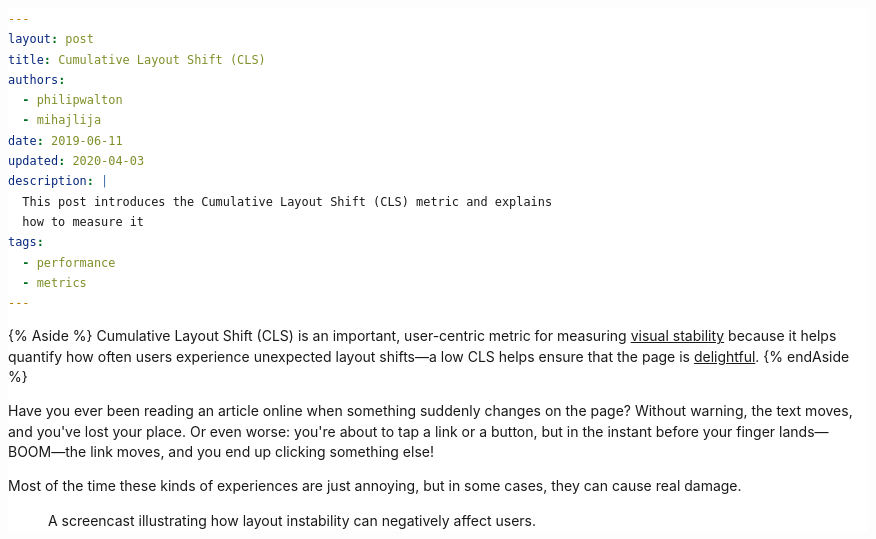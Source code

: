```yaml
---
layout: post
title: Cumulative Layout Shift (CLS)
authors:
  - philipwalton
  - mihajlija
date: 2019-06-11
updated: 2020-04-03
description: |
  This post introduces the Cumulative Layout Shift (CLS) metric and explains
  how to measure it
tags:
  - performance
  - metrics
---
```


{% Aside %}
  Cumulative Layout Shift (CLS) is an important, user-centric metric for
  measuring [visual
  stability](/user-centric-performance-metrics/#types-of-metrics) because it
  helps quantify how often users experience unexpected layout shifts&mdash;a low
  CLS helps ensure that the page is
  [delightful](/user-centric-performance-metrics/#questions).
{% endAside %}

Have you ever been reading an article online when something suddenly changes on
the page? Without warning, the text moves, and you've lost your place. Or even
worse: you're about to tap a link or a button, but in the instant before your
finger lands&mdash;BOOM&mdash;the link moves, and you end up clicking something
else!

Most of the time these kinds of experiences are just annoying, but in some
cases, they can cause real damage.

<figure class="w-figure">
  <video autoplay controls loop muted
    class="w-screenshot"
    poster="https://storage.googleapis.com/web-dev-assets/layout-instability-api/layout-instability-poster.png"
    width="658" height="510">
    <source
      src="https://storage.googleapis.com/web-dev-assets/layout-instability-api/layout-instability2.webm"
      type="video/webm; codecs=vp8">
    <source
      src="https://storage.googleapis.com/web-dev-assets/layout-instability-api/layout-instability2.mp4"
      type="video/mp4; codecs=h264">
  </video>
  <figcaption class="w-figcaption w-figcaption--fullbleed">
    A screencast illustrating how layout instability can negatively affect
    users.
  </figcaption>
</figure>
